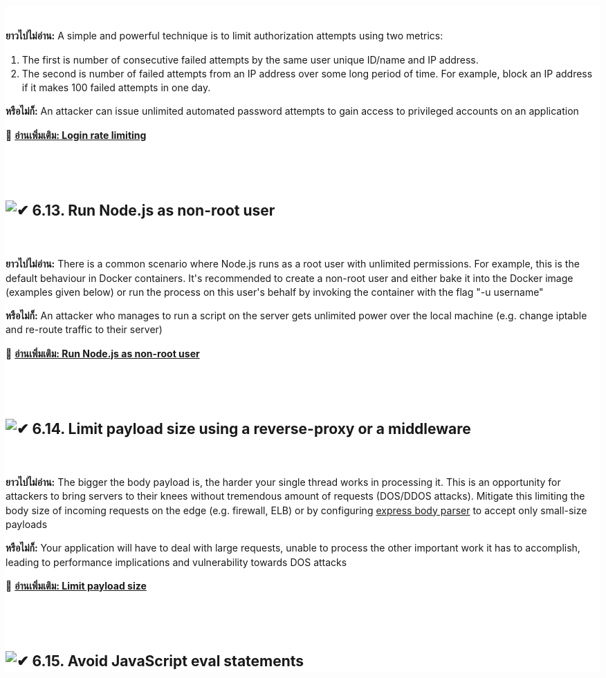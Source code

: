 <a href="https://www.owasp.org/index.php/Top_10-2017_A2-Broken_Authentication" target="_blank"><img src="https://img.shields.io/badge/%E2%9C%94%20OWASP%20Threats%20-%20A9:Broken%20Authentication%20-green.svg" alt=""/></a>

**ยาวไปไม่อ่าน:** A simple and powerful technique is to limit authorization attempts using two metrics:

1. The first is number of consecutive failed attempts by the same user unique ID/name and IP address.
2. The second is number of failed attempts from an IP address over some long period of time. For example, block an IP address if it makes 100 failed attempts in one day.

**หรือไม่ก็:** An attacker can issue unlimited automated password attempts to gain access to privileged accounts on an application

🔗 [**อ่านเพิ่มเติม: Login rate limiting**](./sections/security/login-rate-limit.md)

<br/><br/>

## ![✔] 6.13. Run Node.js as non-root user

<a href="https://www.owasp.org/index.php/Top_10-2017_A5-Broken_Access_Control" target="_blank"><img src="https://img.shields.io/badge/%E2%9C%94%20OWASP%20Threats%20-%20A5:Broken%20Access%20Access%20Control-green.svg" alt=""/></a>

**ยาวไปไม่อ่าน:** There is a common scenario where Node.js runs as a root user with unlimited permissions. For example, this is the default behaviour in Docker containers. It's recommended to create a non-root user and either bake it into the Docker image (examples given below) or run the process on this user's behalf by invoking the container with the flag "-u username"

**หรือไม่ก็:** An attacker who manages to run a script on the server gets unlimited power over the local machine (e.g. change iptable and re-route traffic to their server)

🔗 [**อ่านเพิ่มเติม: Run Node.js as non-root user**](./sections/security/non-root-user.md)

<br/><br/>

## ![✔] 6.14. Limit payload size using a reverse-proxy or a middleware

<a href="https://www.owasp.org/index.php/Top_10-2017_A8-Insecure_Deserialization" target="_blank"><img src="https://img.shields.io/badge/%E2%9C%94%20OWASP%20Threats%20-%20A8:Insecured%20Deserialization%20-green.svg" alt=""/></a> <a href="https://www.owasp.org/index.php/Top_10-2017_A1-Injection" target="_blank"><img src="https://img.shields.io/badge/%E2%9C%94%20OWASP%20Threats%20-%20DDOS%20-green.svg" alt=""/></a>

**ยาวไปไม่อ่าน:** The bigger the body payload is, the harder your single thread works in processing it. This is an opportunity for attackers to bring servers to their knees without tremendous amount of requests (DOS/DDOS attacks). Mitigate this limiting the body size of incoming requests on the edge (e.g. firewall, ELB) or by configuring [express body parser](https://github.com/expressjs/body-parser) to accept only small-size payloads

**หรือไม่ก็:** Your application will have to deal with large requests, unable to process the other important work it has to accomplish, leading to performance implications and vulnerability towards DOS attacks

🔗 [**อ่านเพิ่มเติม: Limit payload size**](./sections/security/requestpayloadsizelimit.md)

<br/><br/>

## ![✔] 6.15. Avoid JavaScript eval statements



[✔]: assets/images/checkbox-small-blue.png